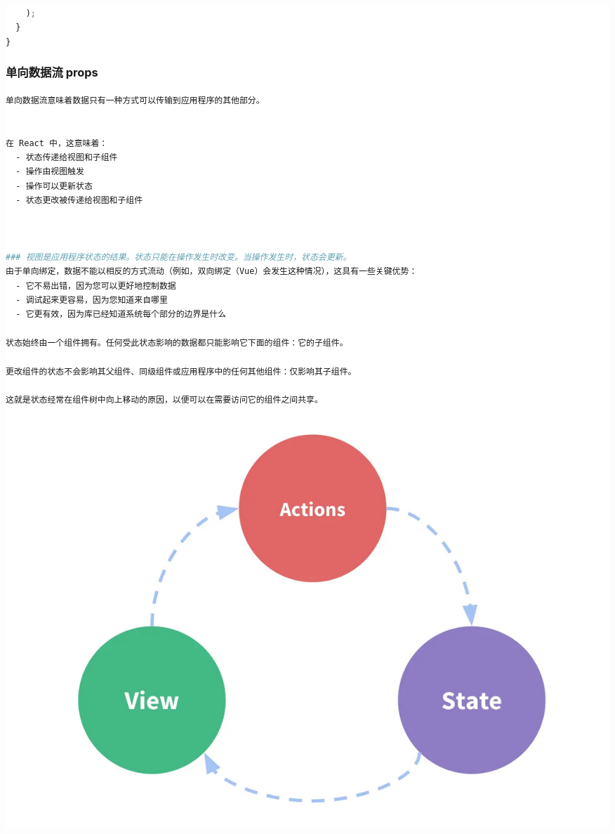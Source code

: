 ```jsx
    );
  }
}
```



### 单向数据流 props

```bash
单向数据流意味着数据只有一种方式可以传输到应用程序的其他部分。


在 React 中，这意味着：
  - 状态传递给视图和子组件
  - 操作由视图触发
  - 操作可以更新状态
  - 状态更改被传递给视图和子组件



### 视图是应用程序状态的结果。状态只能在操作发生时改变。当操作发生时，状态会更新。
由于单向绑定，数据不能以相反的方式流动（例如，双向绑定（Vue）会发生这种情况），这具有一些关键优势：
  - 它不易出错，因为您可以更好地控制数据
  - 调试起来更容易，因为您知道来自哪里
  - 它更有效，因为库已经知道系统每个部分的边界是什么
  
状态始终由一个组件拥有。任何受此状态影响的数据都只能影响它下面的组件：它的子组件。

更改组件的状态不会影响其父组件、同级组件或应用程序中的任何其他组件：仅影响其子组件。

这就是状态经常在组件树中向上移动的原因，以便可以在需要访问它的组件之间共享。
```

![单向数据流](./image/18281896-156f51f6a5f6afcd.png)

